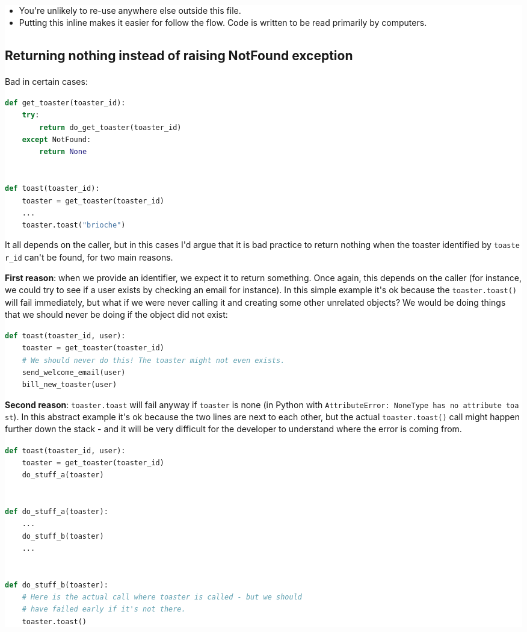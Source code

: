 - You're unlikely to re-use anywhere else outside this file.
- Putting this inline makes it easier for follow the flow. Code is
  written to be read primarily by computers.

## Returning nothing instead of raising NotFound exception

Bad in certain cases:

```python
def get_toaster(toaster_id):
    try:
        return do_get_toaster(toaster_id)
    except NotFound:
        return None


def toast(toaster_id):
    toaster = get_toaster(toaster_id)
    ...
    toaster.toast("brioche")
```

It all depends on the caller, but in this cases I'd argue that it is bad
practice to return nothing when the toaster identified by `toaster_id`
can't be found, for two main reasons.

**First reason**: when we provide an identifier, we expect it to return
something. Once again, this depends on the caller (for instance, we
could try to see if a user exists by checking an email for instance). In
this simple example it's ok because the `toaster.toast()` will fail
immediately, but what if we were never calling it and creating some
other unrelated objects? We would be doing things that we should never
be doing if the object did not exist:

```python
def toast(toaster_id, user):
    toaster = get_toaster(toaster_id)
    # We should never do this! The toaster might not even exists.
    send_welcome_email(user)
    bill_new_toaster(user)
```

**Second reason**: `toaster.toast` will fail anyway if `toaster` is none
(in Python with `AttributeError: NoneType has no attribute toast`). In
this abstract example it's ok because the two lines are next to each
other, but the actual `toaster.toast()` call might happen further down
the stack - and it will be very difficult for the developer to
understand where the error is coming from.

```python
def toast(toaster_id, user):
    toaster = get_toaster(toaster_id)
    do_stuff_a(toaster)


def do_stuff_a(toaster):
    ...
    do_stuff_b(toaster)
    ...


def do_stuff_b(toaster):
    # Here is the actual call where toaster is called - but we should
    # have failed early if it's not there.
    toaster.toast()
```
